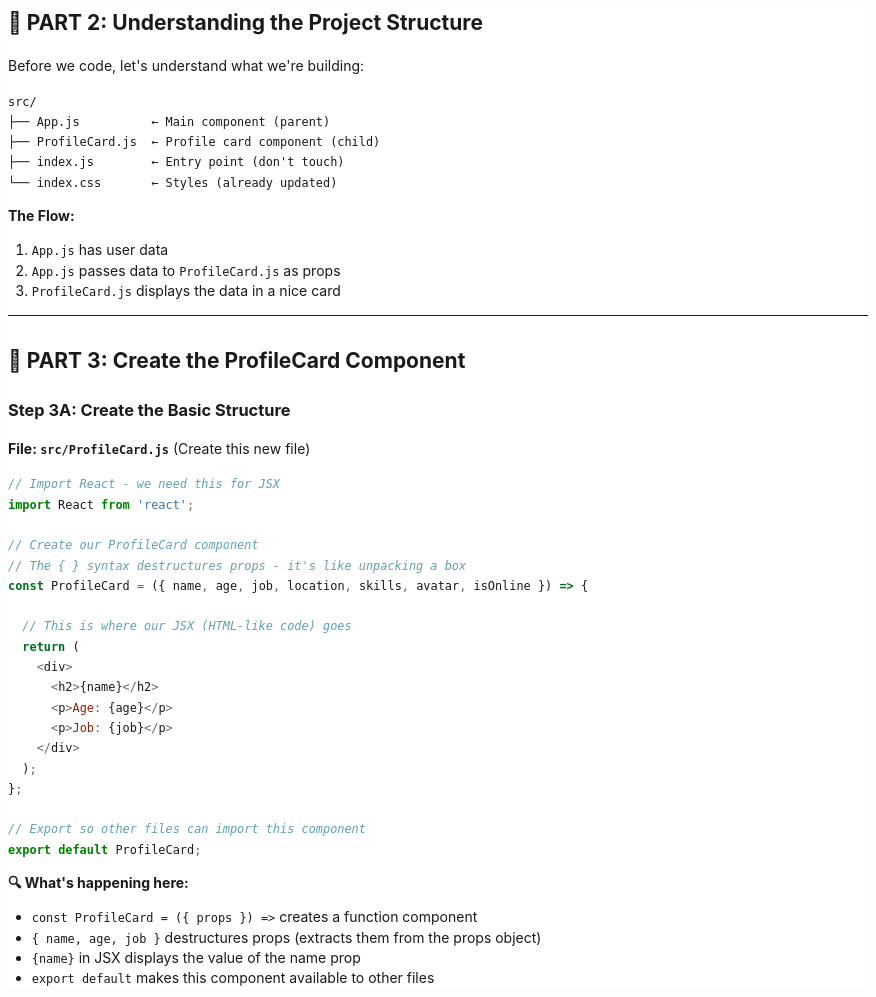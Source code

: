 
## 🧩 **PART 2: Understanding the Project Structure**

Before we code, let's understand what we're building:

```
src/
├── App.js          ← Main component (parent)
├── ProfileCard.js  ← Profile card component (child)
├── index.js        ← Entry point (don't touch)
└── index.css       ← Styles (already updated)
```

**The Flow:**
1. `App.js` has user data
2. `App.js` passes data to `ProfileCard.js` as props
3. `ProfileCard.js` displays the data in a nice card

---

## 🎨 **PART 3: Create the ProfileCard Component**

### Step 3A: Create the Basic Structure

**File: `src/ProfileCard.js`** (Create this new file)

```javascript
// Import React - we need this for JSX
import React from 'react';

// Create our ProfileCard component
// The { } syntax destructures props - it's like unpacking a box
const ProfileCard = ({ name, age, job, location, skills, avatar, isOnline }) => {
  
  // This is where our JSX (HTML-like code) goes
  return (
    <div>
      <h2>{name}</h2>
      <p>Age: {age}</p>
      <p>Job: {job}</p>
    </div>
  );
};

// Export so other files can import this component
export default ProfileCard;
```

**🔍 What's happening here:**
- `const ProfileCard = ({ props }) =>` creates a function component
- `{ name, age, job }` destructures props (extracts them from the props object)
- `{name}` in JSX displays the value of the name prop
- `export default` makes this component available to other files
